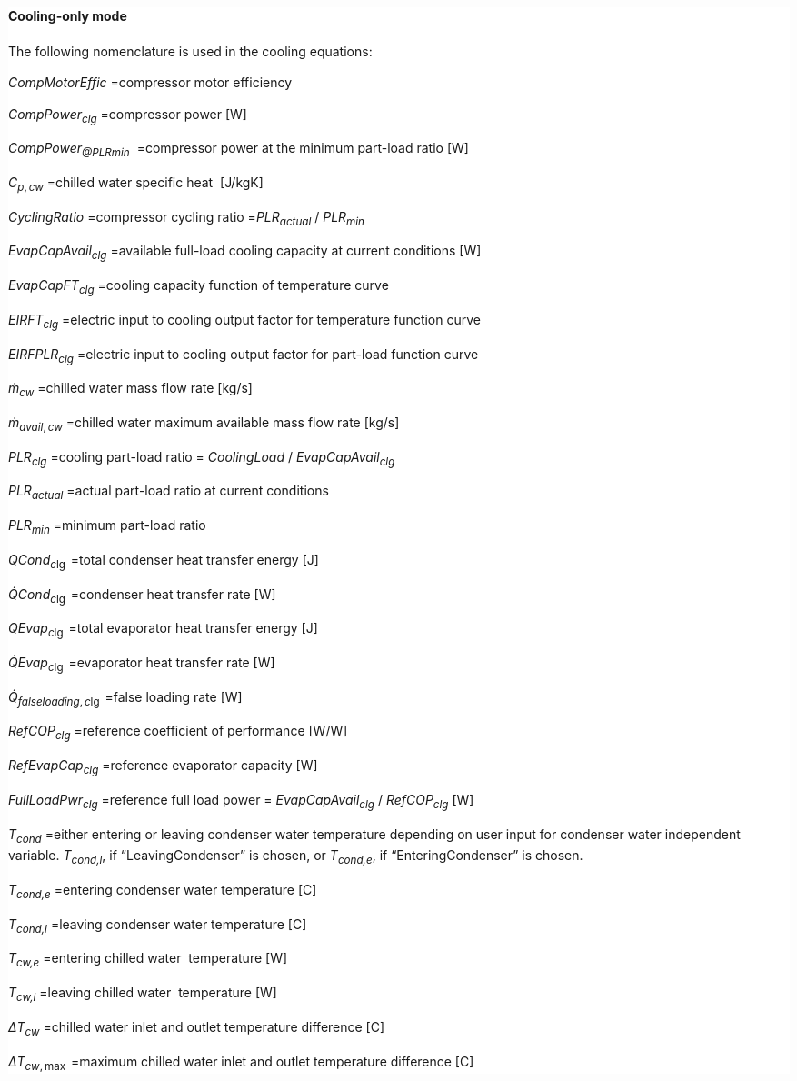 #### Cooling-only mode

The following nomenclature is used in the cooling equations:

*CompMotorEffic* =compressor motor efficiency

*CompPower<sub>clg</sub>* =compressor power [W]

*CompPower<sub>@PLRmin</sub>*  =compressor power at the minimum part-load ratio [W]

<span>${C_{p,cw}}$</span> =chilled water specific heat  [J/kgK]

*CyclingRatio*<sub></sub> =compressor cycling ratio =*PLR<sub>actual</sub>* / *PLR<sub>min</sub>*

*EvapCapAvail<sub>clg</sub>* =available full-load cooling capacity at current conditions [W]

*EvapCapFT<sub>clg</sub>* =cooling capacity function of temperature curve

*EIRFT<sub>clg</sub>* =electric input to cooling output factor for temperature function curve

*EIRFPLR<sub>clg</sub>* =electric input to cooling output factor for part-load function curve

<span>${\dot m_{cw}}$</span> =chilled water mass flow rate [kg/s]

<span>${\dot m_{avail,cw}}$</span> =chilled water maximum available mass flow rate [kg/s]

*PLR<sub>clg</sub>* =cooling part-load ratio = *CoolingLoad* / *EvapCapAvail<sub>clg</sub>*

*PLR<sub>actual</sub>* =actual part-load ratio at current conditions

*PLR<sub>min</sub>* =minimum part-load ratio

<span>$QCon{d_{c\lg }}$</span> =total condenser heat transfer energy [J]

<span>$\dot QCon{d_{c\lg }}$</span> =condenser heat transfer rate [W]

<span>$QEva{p_{c\lg }}$</span> =total evaporator heat transfer energy [J]

<span>$\dot QEva{p_{c\lg }}$</span> =evaporator heat transfer rate [W]

<span>${\dot Q_{falseloading,c\lg }}$</span> =false loading rate [W]

*RefCOP<sub>clg</sub>* =reference coefficient of performance [W/W]

*RefEvapCap<sub>clg</sub>* =reference evaporator capacity [W]

*FullLoadPwr<sub>clg</sub>* =reference full load power = *EvapCapAvail<sub>clg</sub>* / *RefCOP<sub>clg</sub>* [W]

*T<sub>cond</sub>* =either entering or leaving condenser water temperature depending on user input for condenser water independent variable. *T<sub>cond,l</sub>*, if “LeavingCondenser” is chosen, or *T<sub>cond,e</sub>*, if “EnteringCondenser” is chosen.

*T<sub>cond,e</sub>* =entering condenser water temperature [C]

*T<sub>cond,l</sub>* =leaving condenser water temperature [C]

*T<sub>cw,e</sub>* =entering chilled water  temperature [W]

*T<sub>cw,l</sub>* =leaving chilled water  temperature [W]

<span>$\Delta {T_{cw}}$</span> =chilled water inlet and outlet temperature difference [C]

<span>$\Delta {T_{cw}}_{,\max }$</span> =maximum chilled water inlet and outlet temperature difference [C]
